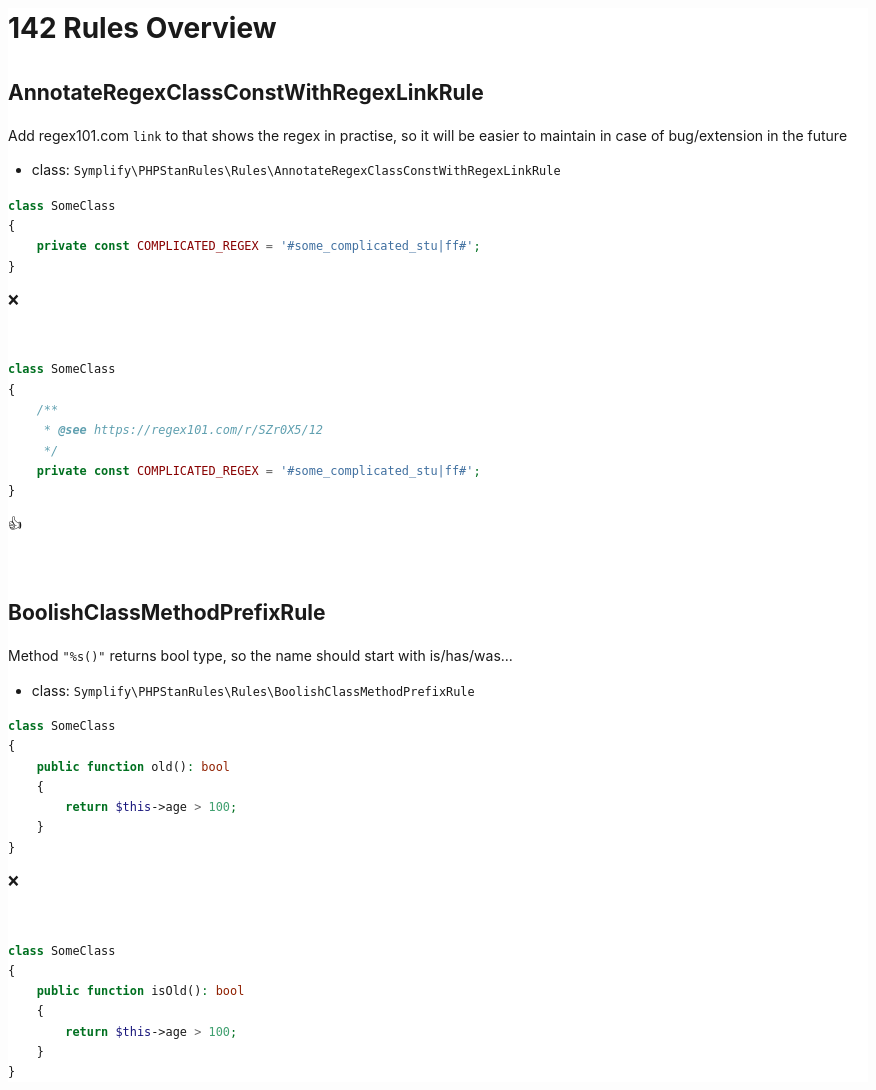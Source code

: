 # 142 Rules Overview

## AnnotateRegexClassConstWithRegexLinkRule

Add regex101.com `link` to that shows the regex in practise, so it will be easier to maintain in case of bug/extension in the future

- class: `Symplify\PHPStanRules\Rules\AnnotateRegexClassConstWithRegexLinkRule`

```php
class SomeClass
{
    private const COMPLICATED_REGEX = '#some_complicated_stu|ff#';
}
```

:x:

<br>

```php
class SomeClass
{
    /**
     * @see https://regex101.com/r/SZr0X5/12
     */
    private const COMPLICATED_REGEX = '#some_complicated_stu|ff#';
}
```

:+1:

<br>

## BoolishClassMethodPrefixRule

Method `"%s()"` returns bool type, so the name should start with is/has/was...

- class: `Symplify\PHPStanRules\Rules\BoolishClassMethodPrefixRule`

```php
class SomeClass
{
    public function old(): bool
    {
        return $this->age > 100;
    }
}
```

:x:

<br>

```php
class SomeClass
{
    public function isOld(): bool
    {
        return $this->age > 100;
    }
}
```
